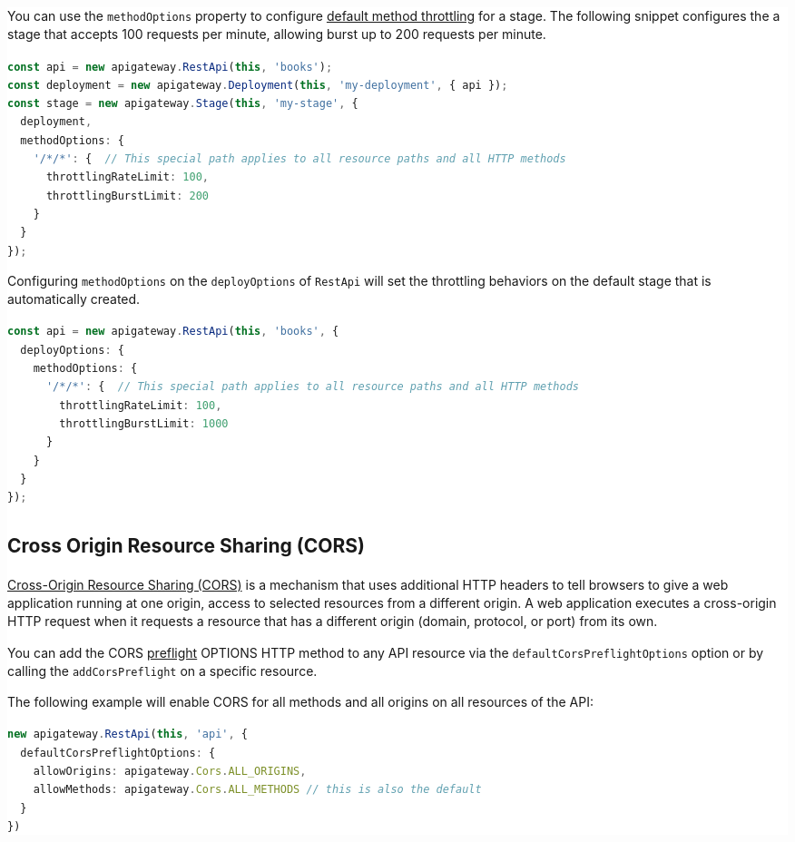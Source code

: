 You can use the `methodOptions` property to configure
[default method throttling](https://docs.aws.amazon.com/apigateway/latest/developerguide/api-gateway-request-throttling.html#apigateway-api-level-throttling-in-usage-plan)
for a stage. The following snippet configures the a stage that accepts
100 requests per minute, allowing burst up to 200 requests per minute.

```ts
const api = new apigateway.RestApi(this, 'books');
const deployment = new apigateway.Deployment(this, 'my-deployment', { api });
const stage = new apigateway.Stage(this, 'my-stage', {
  deployment,
  methodOptions: {
    '/*/*': {  // This special path applies to all resource paths and all HTTP methods
      throttlingRateLimit: 100,
      throttlingBurstLimit: 200
    }
  }
});
```

Configuring `methodOptions` on the `deployOptions` of `RestApi` will set the
throttling behaviors on the default stage that is automatically created.

```ts
const api = new apigateway.RestApi(this, 'books', {
  deployOptions: {
    methodOptions: {
      '/*/*': {  // This special path applies to all resource paths and all HTTP methods
        throttlingRateLimit: 100,
        throttlingBurstLimit: 1000
      }
    }
  }
});
```

## Cross Origin Resource Sharing (CORS)

[Cross-Origin Resource Sharing (CORS)](https://developer.mozilla.org/en-US/docs/Web/HTTP/CORS) is a mechanism
that uses additional HTTP headers to tell browsers to give a web application
running at one origin, access to selected resources from a different origin. A
web application executes a cross-origin HTTP request when it requests a resource
that has a different origin (domain, protocol, or port) from its own.

You can add the CORS [preflight](https://developer.mozilla.org/en-US/docs/Web/HTTP/CORS#Preflighted_requests) OPTIONS
HTTP method to any API resource via the `defaultCorsPreflightOptions` option or by calling the `addCorsPreflight` on a specific resource.

The following example will enable CORS for all methods and all origins on all resources of the API:

```ts
new apigateway.RestApi(this, 'api', {
  defaultCorsPreflightOptions: {
    allowOrigins: apigateway.Cors.ALL_ORIGINS,
    allowMethods: apigateway.Cors.ALL_METHODS // this is also the default
  }
})
```
